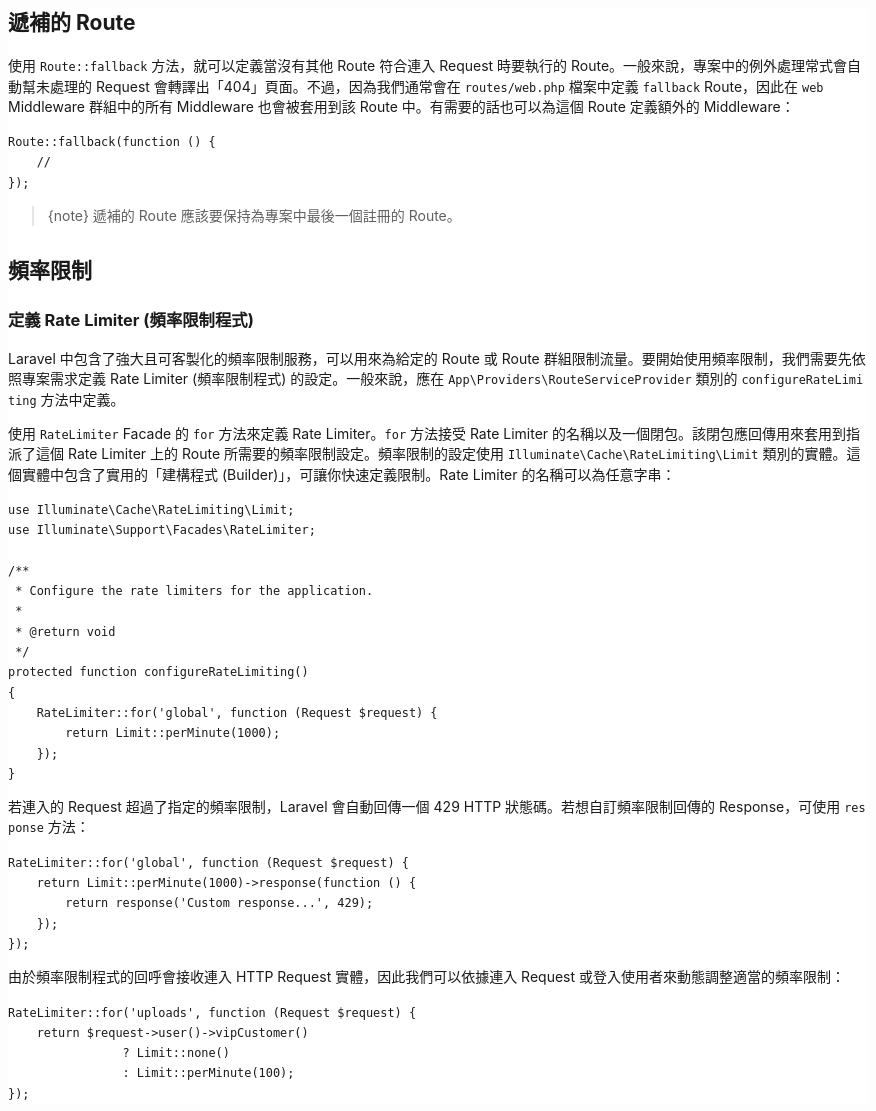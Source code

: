 <a name="fallback-routes"></a>

## 遞補的 Route

使用 `Route::fallback` 方法，就可以定義當沒有其他 Route 符合連入 Request 時要執行的 Route。一般來說，專案中的例外處理常式會自動幫未處理的 Request 會轉譯出「404」頁面。不過，因為我們通常會在 `routes/web.php` 檔案中定義 `fallback` Route，因此在 `web` Middleware 群組中的所有 Middleware 也會被套用到該 Route 中。有需要的話也可以為這個 Route 定義額外的 Middleware：

    Route::fallback(function () {
        //
    });

> {note} 遞補的 Route 應該要保持為專案中最後一個註冊的 Route。

<a name="rate-limiting"></a>

## 頻率限制

<a name="defining-rate-limiters"></a>

### 定義 Rate Limiter (頻率限制程式)

Laravel 中包含了強大且可客製化的頻率限制服務，可以用來為給定的 Route 或 Route 群組限制流量。要開始使用頻率限制，我們需要先依照專案需求定義 Rate Limiter (頻率限制程式) 的設定。一般來說，應在 `App\Providers\RouteServiceProvider` 類別的 `configureRateLimiting` 方法中定義。

使用 `RateLimiter` Facade 的 `for` 方法來定義 Rate Limiter。`for` 方法接受 Rate Limiter 的名稱以及一個閉包。該閉包應回傳用來套用到指派了這個 Rate Limiter 上的 Route 所需要的頻率限制設定。頻率限制的設定使用 `Illuminate\Cache\RateLimiting\Limit` 類別的實體。這個實體中包含了實用的「建構程式 (Builder)」，可讓你快速定義限制。Rate Limiter 的名稱可以為任意字串：

    use Illuminate\Cache\RateLimiting\Limit;
    use Illuminate\Support\Facades\RateLimiter;
    
    /**
     * Configure the rate limiters for the application.
     *
     * @return void
     */
    protected function configureRateLimiting()
    {
        RateLimiter::for('global', function (Request $request) {
            return Limit::perMinute(1000);
        });
    }

若連入的 Request 超過了指定的頻率限制，Laravel 會自動回傳一個 429 HTTP 狀態碼。若想自訂頻率限制回傳的 Response，可使用 `response` 方法：

    RateLimiter::for('global', function (Request $request) {
        return Limit::perMinute(1000)->response(function () {
            return response('Custom response...', 429);
        });
    });

由於頻率限制程式的回呼會接收連入 HTTP Request 實體，因此我們可以依據連入 Request 或登入使用者來動態調整適當的頻率限制：

    RateLimiter::for('uploads', function (Request $request) {
        return $request->user()->vipCustomer()
                    ? Limit::none()
                    : Limit::perMinute(100);
    });
